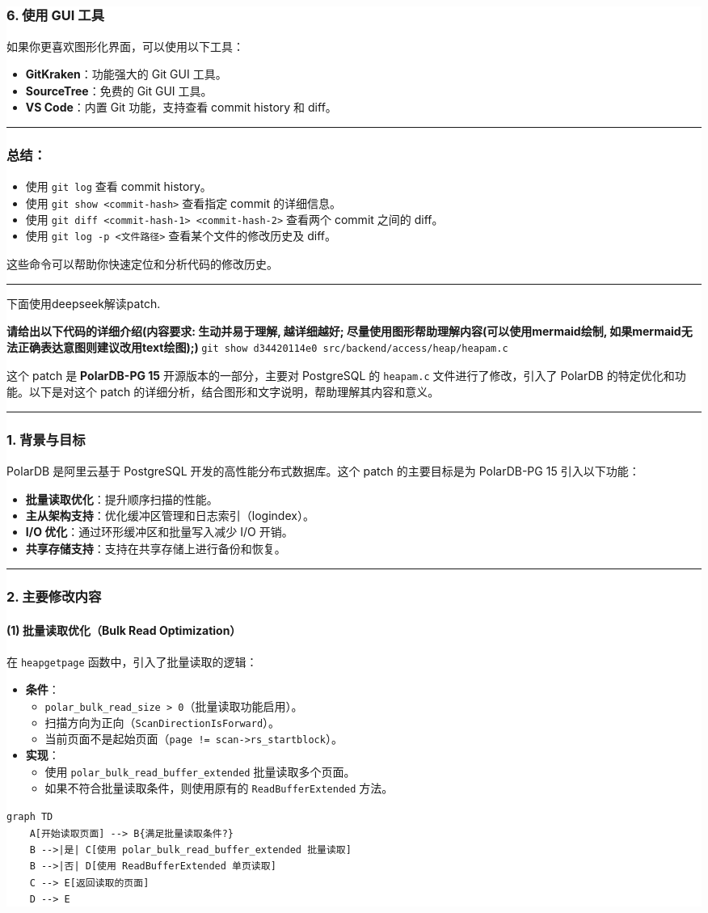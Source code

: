 ### 6. **使用 GUI 工具**    
如果你更喜欢图形化界面，可以使用以下工具：    
- **GitKraken**：功能强大的 Git GUI 工具。    
- **SourceTree**：免费的 Git GUI 工具。    
- **VS Code**：内置 Git 功能，支持查看 commit history 和 diff。    
    
---    
    
### 总结：    
- 使用 `git log` 查看 commit history。    
- 使用 `git show <commit-hash>` 查看指定 commit 的详细信息。    
- 使用 `git diff <commit-hash-1> <commit-hash-2>` 查看两个 commit 之间的 diff。    
- 使用 `git log -p <文件路径>` 查看某个文件的修改历史及 diff。    
    
这些命令可以帮助你快速定位和分析代码的修改历史。    
    
---    
    
下面使用deepseek解读patch.   
  
<b> 请给出以下代码的详细介绍(内容要求: 生动并易于理解, 越详细越好; 尽量使用图形帮助理解内容(可以使用mermaid绘制, 如果mermaid无法正确表达意图则建议改用text绘图);) </b> `git show d34420114e0 src/backend/access/heap/heapam.c`     
    
这个 patch 是 **PolarDB-PG 15** 开源版本的一部分，主要对 PostgreSQL 的 `heapam.c` 文件进行了修改，引入了 PolarDB 的特定优化和功能。以下是对这个 patch 的详细分析，结合图形和文字说明，帮助理解其内容和意义。  
  
---  
  
### 1. **背景与目标**  
PolarDB 是阿里云基于 PostgreSQL 开发的高性能分布式数据库。这个 patch 的主要目标是为 PolarDB-PG 15 引入以下功能：  
- **批量读取优化**：提升顺序扫描的性能。  
- **主从架构支持**：优化缓冲区管理和日志索引（logindex）。  
- **I/O 优化**：通过环形缓冲区和批量写入减少 I/O 开销。  
- **共享存储支持**：支持在共享存储上进行备份和恢复。  
  
---  
  
### 2. **主要修改内容**  
  
#### **(1) 批量读取优化（Bulk Read Optimization）**  
在 `heapgetpage` 函数中，引入了批量读取的逻辑：  
- **条件**：  
  - `polar_bulk_read_size > 0`（批量读取功能启用）。  
  - 扫描方向为正向（`ScanDirectionIsForward`）。  
  - 当前页面不是起始页面（`page != scan->rs_startblock`）。  
- **实现**：  
  - 使用 `polar_bulk_read_buffer_extended` 批量读取多个页面。  
  - 如果不符合批量读取条件，则使用原有的 `ReadBufferExtended` 方法。  
  
```mermaid  
graph TD  
    A[开始读取页面] --> B{满足批量读取条件?}  
    B -->|是| C[使用 polar_bulk_read_buffer_extended 批量读取]  
    B -->|否| D[使用 ReadBufferExtended 单页读取]  
    C --> E[返回读取的页面]  
    D --> E  
```  
  